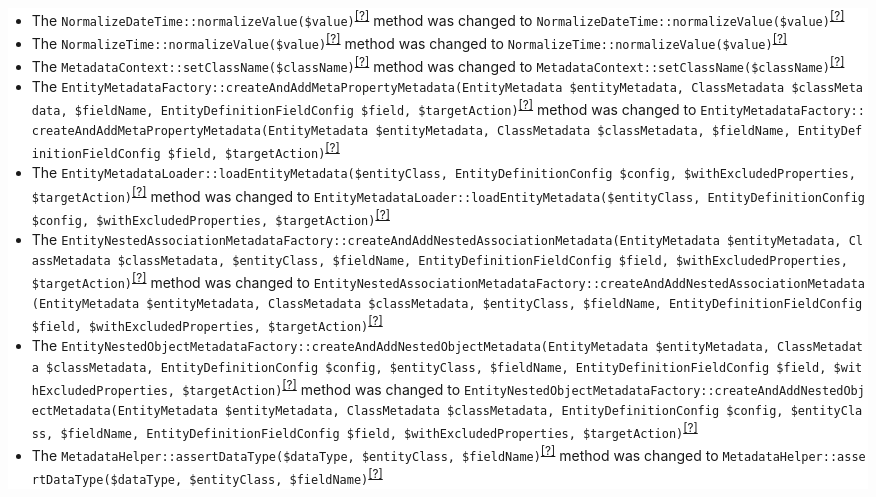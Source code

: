 * The `NormalizeDateTime::normalizeValue($value)`<sup>[[?]](https://github.com/oroinc/platform/tree/5.0.0/src/Oro/Bundle/ApiBundle/Processor/NormalizeValue/Rest/NormalizeDateTime.php#L42 "Oro\Bundle\ApiBundle\Processor\NormalizeValue\Rest\NormalizeDateTime")</sup> method was changed to `NormalizeDateTime::normalizeValue($value)`<sup>[[?]](https://github.com/oroinc/platform/tree/5.1.0-rc.2/src/Oro/Bundle/ApiBundle/Processor/NormalizeValue/Rest/NormalizeDateTime.php#L42 "Oro\Bundle\ApiBundle\Processor\NormalizeValue\Rest\NormalizeDateTime")</sup>
* The `NormalizeTime::normalizeValue($value)`<sup>[[?]](https://github.com/oroinc/platform/tree/5.0.0/src/Oro/Bundle/ApiBundle/Processor/NormalizeValue/Rest/NormalizeTime.php#L42 "Oro\Bundle\ApiBundle\Processor\NormalizeValue\Rest\NormalizeTime")</sup> method was changed to `NormalizeTime::normalizeValue($value)`<sup>[[?]](https://github.com/oroinc/platform/tree/5.1.0-rc.2/src/Oro/Bundle/ApiBundle/Processor/NormalizeValue/Rest/NormalizeTime.php#L42 "Oro\Bundle\ApiBundle\Processor\NormalizeValue\Rest\NormalizeTime")</sup>
* The `MetadataContext::setClassName($className)`<sup>[[?]](https://github.com/oroinc/platform/tree/5.0.0/src/Oro/Bundle/ApiBundle/Processor/GetMetadata/MetadataContext.php#L58 "Oro\Bundle\ApiBundle\Processor\GetMetadata\MetadataContext")</sup> method was changed to `MetadataContext::setClassName($className)`<sup>[[?]](https://github.com/oroinc/platform/tree/5.1.0-rc.2/src/Oro/Bundle/ApiBundle/Processor/GetMetadata/MetadataContext.php#L52 "Oro\Bundle\ApiBundle\Processor\GetMetadata\MetadataContext")</sup>
* The `EntityMetadataFactory::createAndAddMetaPropertyMetadata(EntityMetadata $entityMetadata, ClassMetadata $classMetadata, $fieldName, EntityDefinitionFieldConfig $field, $targetAction)`<sup>[[?]](https://github.com/oroinc/platform/tree/5.0.0/src/Oro/Bundle/ApiBundle/Processor/GetMetadata/Loader/EntityMetadataFactory.php#L41 "Oro\Bundle\ApiBundle\Processor\GetMetadata\Loader\EntityMetadataFactory")</sup> method was changed to `EntityMetadataFactory::createAndAddMetaPropertyMetadata(EntityMetadata $entityMetadata, ClassMetadata $classMetadata, $fieldName, EntityDefinitionFieldConfig $field, $targetAction)`<sup>[[?]](https://github.com/oroinc/platform/tree/5.1.0-rc.2/src/Oro/Bundle/ApiBundle/Processor/GetMetadata/Loader/EntityMetadataFactory.php#L29 "Oro\Bundle\ApiBundle\Processor\GetMetadata\Loader\EntityMetadataFactory")</sup>
* The `EntityMetadataLoader::loadEntityMetadata($entityClass, EntityDefinitionConfig $config, $withExcludedProperties, $targetAction)`<sup>[[?]](https://github.com/oroinc/platform/tree/5.0.0/src/Oro/Bundle/ApiBundle/Processor/GetMetadata/Loader/EntityMetadataLoader.php#L66 "Oro\Bundle\ApiBundle\Processor\GetMetadata\Loader\EntityMetadataLoader")</sup> method was changed to `EntityMetadataLoader::loadEntityMetadata($entityClass, EntityDefinitionConfig $config, $withExcludedProperties, $targetAction)`<sup>[[?]](https://github.com/oroinc/platform/tree/5.1.0-rc.2/src/Oro/Bundle/ApiBundle/Processor/GetMetadata/Loader/EntityMetadataLoader.php#L47 "Oro\Bundle\ApiBundle\Processor\GetMetadata\Loader\EntityMetadataLoader")</sup>
* The `EntityNestedAssociationMetadataFactory::createAndAddNestedAssociationMetadata(EntityMetadata $entityMetadata, ClassMetadata $classMetadata, $entityClass, $fieldName, EntityDefinitionFieldConfig $field, $withExcludedProperties, $targetAction)`<sup>[[?]](https://github.com/oroinc/platform/tree/5.0.0/src/Oro/Bundle/ApiBundle/Processor/GetMetadata/Loader/EntityNestedAssociationMetadataFactory.php#L41 "Oro\Bundle\ApiBundle\Processor\GetMetadata\Loader\EntityNestedAssociationMetadataFactory")</sup> method was changed to `EntityNestedAssociationMetadataFactory::createAndAddNestedAssociationMetadata(EntityMetadata $entityMetadata, ClassMetadata $classMetadata, $entityClass, $fieldName, EntityDefinitionFieldConfig $field, $withExcludedProperties, $targetAction)`<sup>[[?]](https://github.com/oroinc/platform/tree/5.1.0-rc.2/src/Oro/Bundle/ApiBundle/Processor/GetMetadata/Loader/EntityNestedAssociationMetadataFactory.php#L27 "Oro\Bundle\ApiBundle\Processor\GetMetadata\Loader\EntityNestedAssociationMetadataFactory")</sup>
* The `EntityNestedObjectMetadataFactory::createAndAddNestedObjectMetadata(EntityMetadata $entityMetadata, ClassMetadata $classMetadata, EntityDefinitionConfig $config, $entityClass, $fieldName, EntityDefinitionFieldConfig $field, $withExcludedProperties, $targetAction)`<sup>[[?]](https://github.com/oroinc/platform/tree/5.0.0/src/Oro/Bundle/ApiBundle/Processor/GetMetadata/Loader/EntityNestedObjectMetadataFactory.php#L42 "Oro\Bundle\ApiBundle\Processor\GetMetadata\Loader\EntityNestedObjectMetadataFactory")</sup> method was changed to `EntityNestedObjectMetadataFactory::createAndAddNestedObjectMetadata(EntityMetadata $entityMetadata, ClassMetadata $classMetadata, EntityDefinitionConfig $config, $entityClass, $fieldName, EntityDefinitionFieldConfig $field, $withExcludedProperties, $targetAction)`<sup>[[?]](https://github.com/oroinc/platform/tree/5.1.0-rc.2/src/Oro/Bundle/ApiBundle/Processor/GetMetadata/Loader/EntityNestedObjectMetadataFactory.php#L27 "Oro\Bundle\ApiBundle\Processor\GetMetadata\Loader\EntityNestedObjectMetadataFactory")</sup>
* The `MetadataHelper::assertDataType($dataType, $entityClass, $fieldName)`<sup>[[?]](https://github.com/oroinc/platform/tree/5.0.0/src/Oro/Bundle/ApiBundle/Processor/GetMetadata/Loader/MetadataHelper.php#L23 "Oro\Bundle\ApiBundle\Processor\GetMetadata\Loader\MetadataHelper")</sup> method was changed to `MetadataHelper::assertDataType($dataType, $entityClass, $fieldName)`<sup>[[?]](https://github.com/oroinc/platform/tree/5.1.0-rc.2/src/Oro/Bundle/ApiBundle/Processor/GetMetadata/Loader/MetadataHelper.php#L16 "Oro\Bundle\ApiBundle\Processor\GetMetadata\Loader\MetadataHelper")</sup>